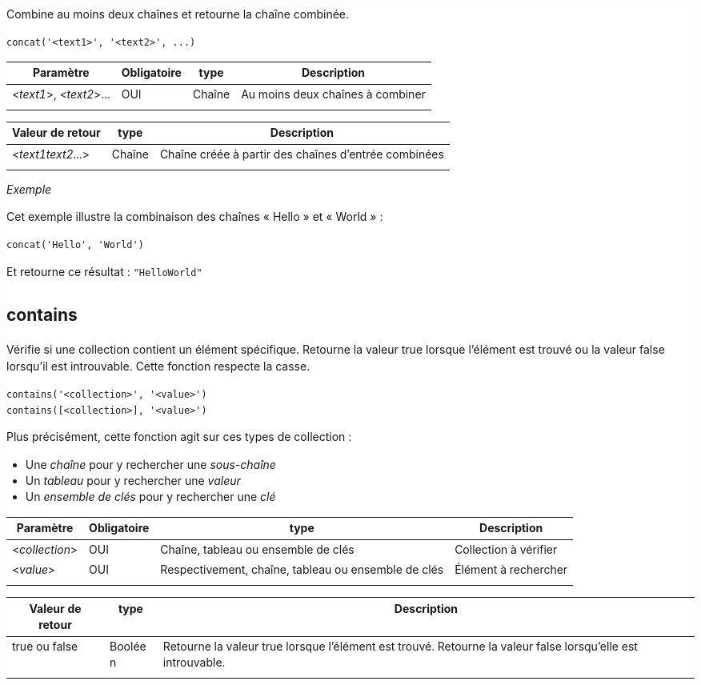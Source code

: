 Combine au moins deux chaînes et retourne la chaîne combinée. 

```
concat('<text1>', '<text2>', ...)
```

| Paramètre | Obligatoire | type | Description | 
| --------- | -------- | ---- | ----------- | 
| <*text1*>, <*text2*>... | OUI | Chaîne | Au moins deux chaînes à combiner | 
||||| 

| Valeur de retour | type | Description | 
| ------------ | ---- | ----------- | 
| <*text1text2...*> | Chaîne | Chaîne créée à partir des chaînes d’entrée combinées | 
|||| 

*Exemple*

Cet exemple illustre la combinaison des chaînes « Hello » et « World » :

```
concat('Hello', 'World')
```

Et retourne ce résultat : `"HelloWorld"`

<a name="contains"></a>

## <a name="contains"></a>contains

Vérifie si une collection contient un élément spécifique. Retourne la valeur true lorsque l’élément est trouvé ou la valeur false lorsqu’il est introuvable. Cette fonction respecte la casse.

```
contains('<collection>', '<value>')
contains([<collection>], '<value>')
```

Plus précisément, cette fonction agit sur ces types de collection : 

* Une *chaîne* pour y rechercher une *sous-chaîne*
* Un *tableau* pour y rechercher une *valeur*
* Un *ensemble de clés* pour y rechercher une *clé*

| Paramètre | Obligatoire | type | Description | 
| --------- | -------- | ---- | ----------- | 
| <*collection*> | OUI | Chaîne, tableau ou ensemble de clés | Collection à vérifier | 
| <*value*> | OUI | Respectivement, chaîne, tableau ou ensemble de clés | Élément à rechercher | 
||||| 

| Valeur de retour | type | Description | 
| ------------ | ---- | ----------- | 
| true ou false | Booléen | Retourne la valeur true lorsque l’élément est trouvé. Retourne la valeur false lorsqu’elle est introuvable. |
|||| 

